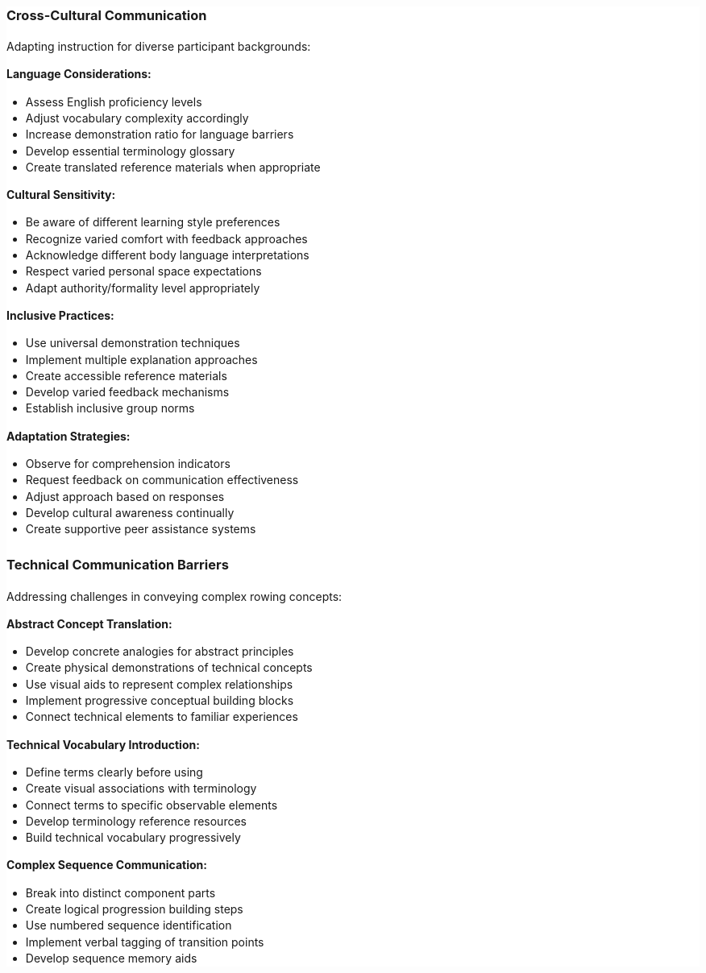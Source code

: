 ### Cross-Cultural Communication

Adapting instruction for diverse participant backgrounds:

**Language Considerations:**
- Assess English proficiency levels
- Adjust vocabulary complexity accordingly
- Increase demonstration ratio for language barriers
- Develop essential terminology glossary
- Create translated reference materials when appropriate

**Cultural Sensitivity:**
- Be aware of different learning style preferences
- Recognize varied comfort with feedback approaches
- Acknowledge different body language interpretations
- Respect varied personal space expectations
- Adapt authority/formality level appropriately

**Inclusive Practices:**
- Use universal demonstration techniques
- Implement multiple explanation approaches
- Create accessible reference materials
- Develop varied feedback mechanisms
- Establish inclusive group norms

**Adaptation Strategies:**
- Observe for comprehension indicators
- Request feedback on communication effectiveness
- Adjust approach based on responses
- Develop cultural awareness continually
- Create supportive peer assistance systems

### Technical Communication Barriers

Addressing challenges in conveying complex rowing concepts:

**Abstract Concept Translation:**
- Develop concrete analogies for abstract principles
- Create physical demonstrations of technical concepts
- Use visual aids to represent complex relationships
- Implement progressive conceptual building blocks
- Connect technical elements to familiar experiences

**Technical Vocabulary Introduction:**
- Define terms clearly before using
- Create visual associations with terminology
- Connect terms to specific observable elements
- Develop terminology reference resources
- Build technical vocabulary progressively

**Complex Sequence Communication:**
- Break into distinct component parts
- Create logical progression building steps
- Use numbered sequence identification
- Implement verbal tagging of transition points
- Develop sequence memory aids
